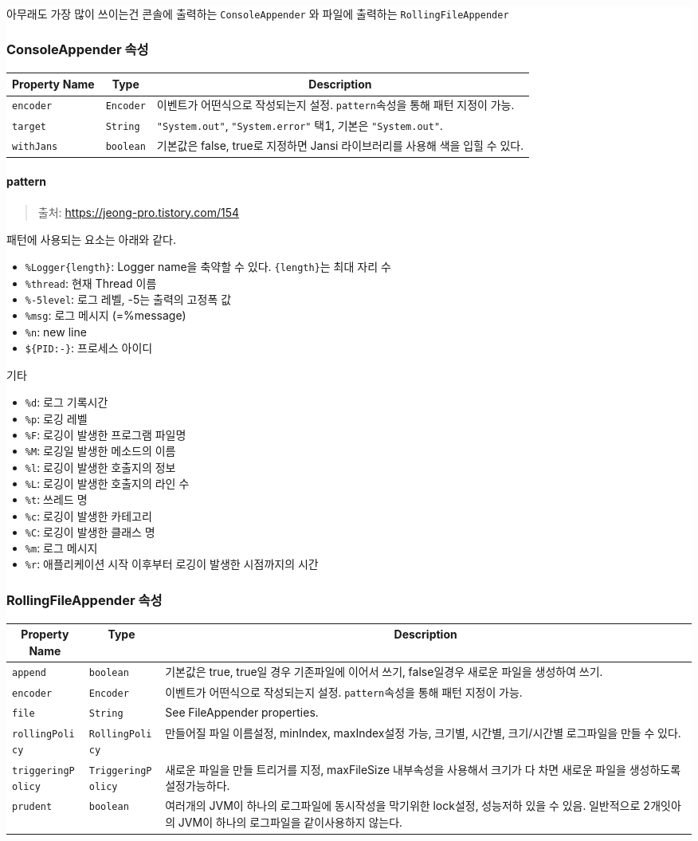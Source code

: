 아무래도 가장 많이 쓰이는건 콘솔에 출력하는 `ConsoleAppender` 와 파일에 출력하는 `RollingFileAppender`  

### ConsoleAppender 속성  

| **Property Name** | **Type**  | **Description**                                                              |
| ----------------- | --------- | ---------------------------------------------------------------------------- |
| `encoder`         | `Encoder` | 이벤트가 어떤식으로 작성되는지 설정. `pattern`속성을 통해 패턴 지정이 가능.  |
| `target`          | `String`  | `"System.out"`, `"System.error"` 택1, 기본은 `"System.out"`.                 |
| `withJans`        | `boolean` | 기본값은 false, true로 지정하면 Jansi 라이브러리를 사용해 색을 입힐 수 있다. |

#### pattern

> 출처: <https://jeong-pro.tistory.com/154>  

패턴에 사용되는 요소는 아래와 같다.  

* `%Logger{length}`: Logger name을 축약할 수 있다. `{length}`는 최대 자리 수  
* `%thread`: 현재 Thread 이름  
* `%-5level`: 로그 레벨, -5는 출력의 고정폭 값  
* `%msg`: 로그 메시지 (=%message)  
* `%n`: new line  
* `${PID:-}`: 프로세스 아이디  

기타

* `%d`: 로그 기록시간  
* `%p`: 로깅 레벨  
* `%F`: 로깅이 발생한 프로그램 파일명  
* `%M`: 로깅일 발생한 메소드의 이름  
* `%l`: 로깅이 발생한 호출지의 정보  
* `%L`: 로깅이 발생한 호출지의 라인 수  
* `%t`: 쓰레드 명  
* `%c`: 로깅이 발생한 카테고리  
* `%C`: 로깅이 발생한 클래스 명  
* `%m`: 로그 메시지  
* `%r`: 애플리케이션 시작 이후부터 로깅이 발생한 시점까지의 시간  

### RollingFileAppender 속성  

| **Property Name**  | **Type**           | **Description**                                                                                                                                         |
| ------------------ | ------------------ | ------------------------------------------------------------------------------------------------------------------------------------------------------- |
| `append`           | `boolean`          | 기본값은 true, true일 경우 기존파일에 이어서 쓰기, false일경우 새로운 파일을 생성하여 쓰기.                                                             |
| `encoder`          | `Encoder`          | 이벤트가 어떤식으로 작성되는지 설정. `pattern`속성을 통해 패턴 지정이 가능.                                                                             |
| `file`             | `String`           | See FileAppender properties.                                                                                                                            |
| `rollingPolicy`    | `RollingPolicy`    | 만들어질 파일 이름설정, minIndex, maxIndex설정 가능, 크기별, 시간별, 크기/시간별 로그파일을 만들 수 있다.                                               |
| `triggeringPolicy` | `TriggeringPolicy` | 새로운 파일을 만들 트리거를 지정, maxFileSize 내부속성을 사용해서 크기가 다 차면 새로운 파일을 생성하도록 설정가능하다.                                 |
| `prudent`          | `boolean`          | 여러개의 JVM이 하나의 로그파일에 동시작성을 막기위한 lock설정, 성능저하 있을 수 있음. 일반적으로 2개잇아의 JVM이 하나의 로그파일을 같이사용하지 않는다. |
